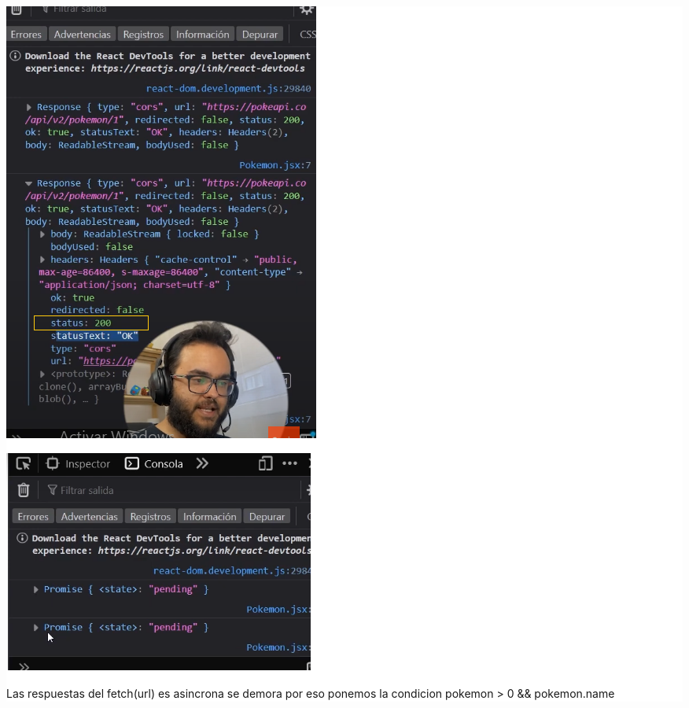 ![alt text](image-25.png)

![alt text](image-23.png)

Las respuestas del fetch(url) es asincrona se demora por eso ponemos la condicion 
pokemon > 0 && pokemon.name
